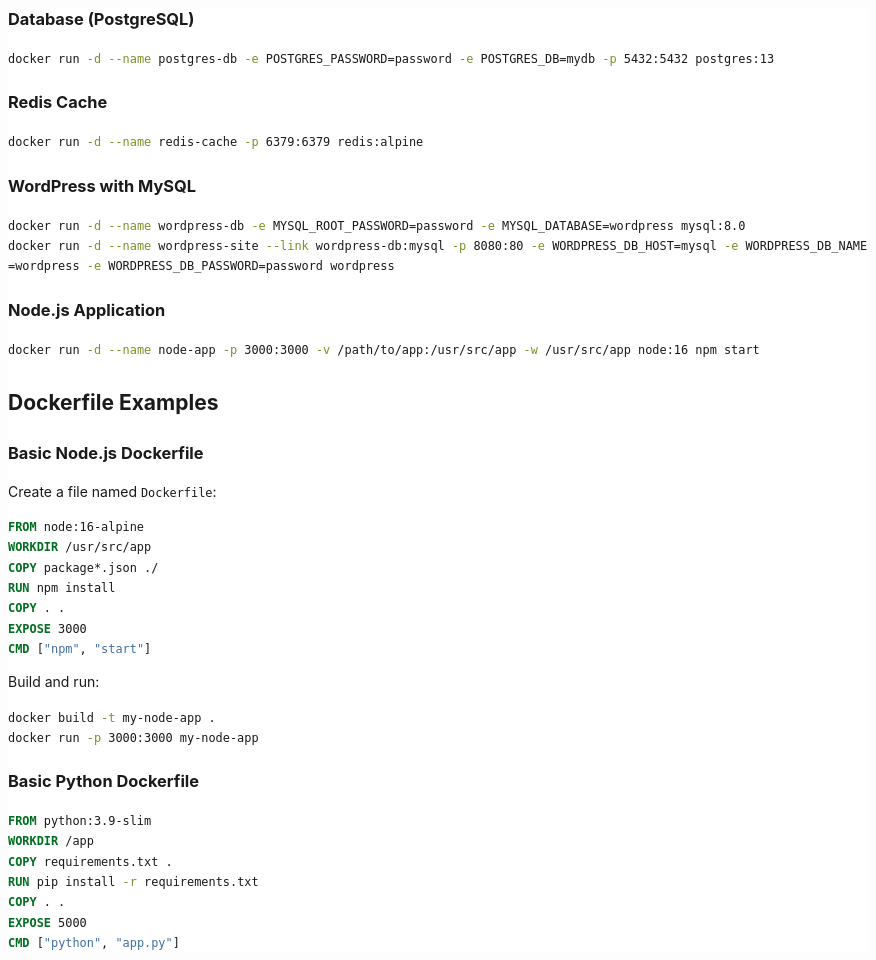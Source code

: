 ### Database (PostgreSQL)
```bash
docker run -d --name postgres-db -e POSTGRES_PASSWORD=password -e POSTGRES_DB=mydb -p 5432:5432 postgres:13
```

### Redis Cache
```bash
docker run -d --name redis-cache -p 6379:6379 redis:alpine
```

### WordPress with MySQL
```bash
docker run -d --name wordpress-db -e MYSQL_ROOT_PASSWORD=password -e MYSQL_DATABASE=wordpress mysql:8.0
docker run -d --name wordpress-site --link wordpress-db:mysql -p 8080:80 -e WORDPRESS_DB_HOST=mysql -e WORDPRESS_DB_NAME=wordpress -e WORDPRESS_DB_PASSWORD=password wordpress
```

### Node.js Application
```bash
docker run -d --name node-app -p 3000:3000 -v /path/to/app:/usr/src/app -w /usr/src/app node:16 npm start
```


## Dockerfile Examples

### Basic Node.js Dockerfile
Create a file named `Dockerfile`:
```dockerfile
FROM node:16-alpine
WORKDIR /usr/src/app
COPY package*.json ./
RUN npm install
COPY . .
EXPOSE 3000
CMD ["npm", "start"]
```

Build and run:
```bash
docker build -t my-node-app .
docker run -p 3000:3000 my-node-app
```

### Basic Python Dockerfile
```dockerfile
FROM python:3.9-slim
WORKDIR /app
COPY requirements.txt .
RUN pip install -r requirements.txt
COPY . .
EXPOSE 5000
CMD ["python", "app.py"]
```
